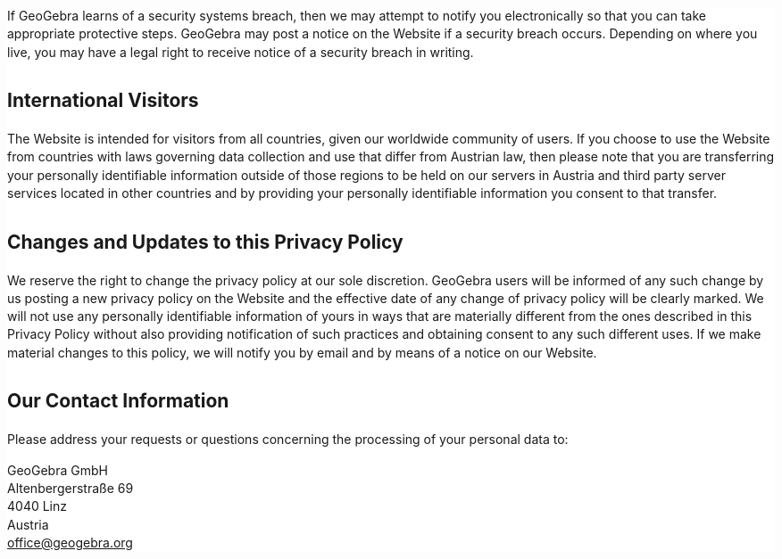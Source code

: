 If GeoGebra learns of a security systems breach, then we may attempt to notify you electronically so that you can take appropriate protective steps. GeoGebra may post a notice on the Website if a security breach occurs. Depending on where you live, you may have a legal right to receive notice of a security breach in writing.

## International Visitors

The Website is intended for visitors from all countries, given our worldwide community of users. If you choose to use the Website from countries with laws governing data collection and use that differ from Austrian law, then please note that you are transferring your personally identifiable information outside of those regions to be held on our servers in Austria and third party server services located in other countries and by providing your personally identifiable information you consent to that transfer.

## Changes and Updates to this Privacy Policy

We reserve the right to change the privacy policy at our sole discretion. GeoGebra users will be informed of any such change by us posting a new privacy policy on the Website and the effective date of any change of privacy policy will be clearly marked. We will not use any personally identifiable information of yours in ways that are materially different from the ones described in this Privacy Policy without also providing notification of such practices and obtaining consent to any such different uses. If we make material changes to this policy, we will notify you by email and by means of a notice on our Website.

## Our Contact Information

Please address your requests or questions concerning the processing of your personal data to:

GeoGebra GmbH  
Altenbergerstraße 69  
4040 Linz  
Austria  
[office@geogebra.org](mailto:office@geogebra.org)
